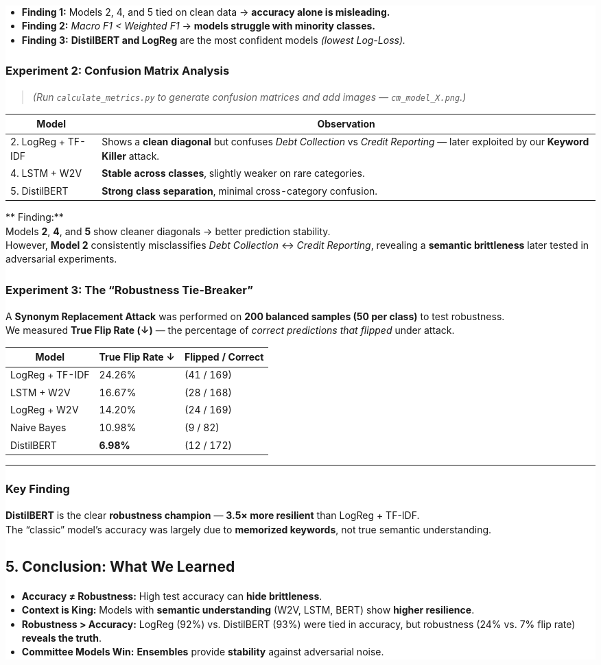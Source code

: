 - **Finding 1:** Models 2, 4, and 5 tied on clean data → **accuracy alone is misleading.**
- **Finding 2:** *Macro F1 < Weighted F1* → **models struggle with minority classes.**
- **Finding 3:** **DistilBERT and LogReg** are the most confident models *(lowest Log-Loss).*
###  Experiment 2: Confusion Matrix Analysis

> *(Run `calculate_metrics.py` to generate confusion matrices and add images — `cm_model_X.png`.)*

| Model | Observation |
|--------|--------------|
| 2. LogReg + TF-IDF | Shows a **clean diagonal** but confuses *Debt Collection* vs *Credit Reporting* — later exploited by our **Keyword Killer** attack. |
| 4. LSTM + W2V | **Stable across classes**, slightly weaker on rare categories. |
| 5. DistilBERT | **Strong class separation**, minimal cross-category confusion. |

** Finding:**  
Models **2**, **4**, and **5** show cleaner diagonals → better prediction stability.  
However, **Model 2** consistently misclassifies *Debt Collection* ↔ *Credit Reporting*, revealing a **semantic brittleness** later tested in adversarial experiments.
###  Experiment 3: The “Robustness Tie-Breaker”

A **Synonym Replacement Attack** was performed on **200 balanced samples (50 per class)** to test robustness.  
We measured **True Flip Rate (↓)** — the percentage of *correct predictions that flipped* under attack.

| Model | True Flip Rate ↓ | Flipped / Correct |
|--------|------------------|-------------------|
| LogReg + TF-IDF | 24.26% | (41 / 169) |
| LSTM + W2V | 16.67% | (28 / 168) |
| LogReg + W2V | 14.20% | (24 / 169) |
| Naive Bayes | 10.98% | (9 / 82) |
| DistilBERT | **6.98%** | (12 / 172) |

---

###  Key Finding

**DistilBERT** is the clear **robustness champion** — **3.5× more resilient** than LogReg + TF-IDF.  
The “classic” model’s accuracy was largely due to **memorized keywords**, not true semantic understanding.
## 5. Conclusion: What We Learned

- **Accuracy ≠ Robustness:** High test accuracy can **hide brittleness**.  
- **Context is King:** Models with **semantic understanding** (W2V, LSTM, BERT) show **higher resilience**.  
- **Robustness > Accuracy:** LogReg (92%) vs. DistilBERT (93%) were tied in accuracy, but robustness (24% vs. 7% flip rate) **reveals the truth**.  
- **Committee Models Win:** **Ensembles** provide **stability** against adversarial noise.
